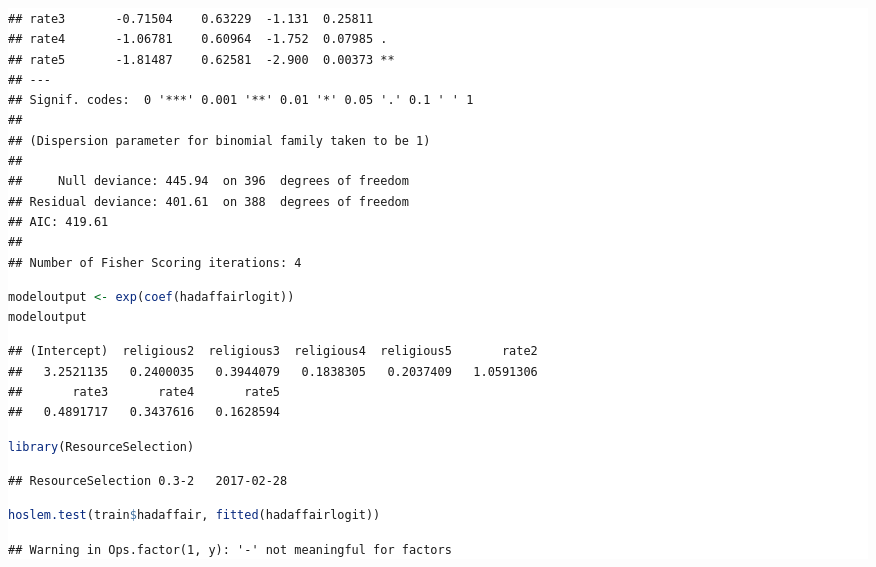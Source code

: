     ## rate3       -0.71504    0.63229  -1.131  0.25811    
    ## rate4       -1.06781    0.60964  -1.752  0.07985 .  
    ## rate5       -1.81487    0.62581  -2.900  0.00373 ** 
    ## ---
    ## Signif. codes:  0 '***' 0.001 '**' 0.01 '*' 0.05 '.' 0.1 ' ' 1
    ## 
    ## (Dispersion parameter for binomial family taken to be 1)
    ## 
    ##     Null deviance: 445.94  on 396  degrees of freedom
    ## Residual deviance: 401.61  on 388  degrees of freedom
    ## AIC: 419.61
    ## 
    ## Number of Fisher Scoring iterations: 4

``` r
modeloutput <- exp(coef(hadaffairlogit))
modeloutput
```

    ## (Intercept)  religious2  religious3  religious4  religious5       rate2 
    ##   3.2521135   0.2400035   0.3944079   0.1838305   0.2037409   1.0591306 
    ##       rate3       rate4       rate5 
    ##   0.4891717   0.3437616   0.1628594

``` r
library(ResourceSelection)
```

    ## ResourceSelection 0.3-2   2017-02-28

``` r
hoslem.test(train$hadaffair, fitted(hadaffairlogit))
```

    ## Warning in Ops.factor(1, y): '-' not meaningful for factors
